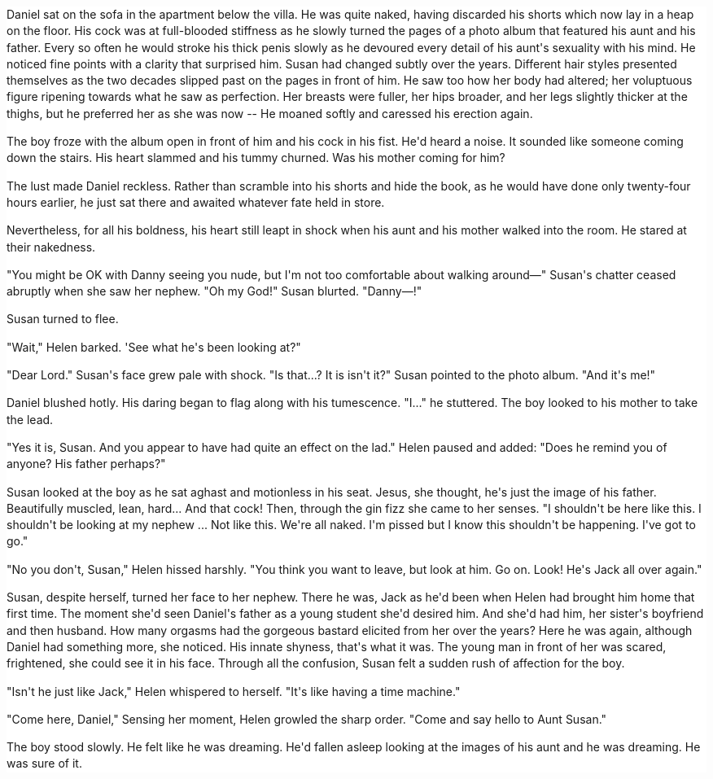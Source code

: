  Daniel sat on the sofa in the apartment below the villa. He was quite naked, having discarded his shorts which now lay in a heap on the floor. His cock was at full-blooded stiffness as he slowly turned the pages of a photo album that featured his aunt and his father. Every so often he would stroke his thick penis slowly as he devoured every detail of his aunt's sexuality with his mind. He noticed fine points with a clarity that surprised him. Susan had changed subtly over the years. Different hair styles presented themselves as the two decades slipped past on the pages in front of him. He saw too how her body had altered; her voluptuous figure ripening towards what he saw as perfection. Her breasts were fuller, her hips broader, and her legs slightly thicker at the thighs, but he preferred her as she was now -- He moaned softly and caressed his erection again. 

 The boy froze with the album open in front of him and his cock in his fist. He'd heard a noise. It sounded like someone coming down the stairs. His heart slammed and his tummy churned. Was his mother coming for him? 

 The lust made Daniel reckless. Rather than scramble into his shorts and hide the book, as he would have done only twenty-four hours earlier, he just sat there and awaited whatever fate held in store. 

 Nevertheless, for all his boldness, his heart still leapt in shock when his aunt and his mother walked into the room. He stared at their nakedness. 

 "You might be OK with Danny seeing you nude, but I'm not too comfortable about walking around—" Susan's chatter ceased abruptly when she saw her nephew. "Oh my God!" Susan blurted. "Danny—!" 

 Susan turned to flee. 

 "Wait," Helen barked. 'See what he's been looking at?" 

 "Dear Lord." Susan's face grew pale with shock. "Is that...? It is isn't it?" Susan pointed to the photo album. "And it's me!" 

 Daniel blushed hotly. His daring began to flag along with his tumescence. "I..." he stuttered. The boy looked to his mother to take the lead. 

 "Yes it is, Susan. And you appear to have had quite an effect on the lad." Helen paused and added: "Does he remind you of anyone? His father perhaps?" 

 Susan looked at the boy as he sat aghast and motionless in his seat. Jesus, she thought, he's just the image of his father. Beautifully muscled, lean, hard... And that cock! Then, through the gin fizz she came to her senses. "I shouldn't be here like this. I shouldn't be looking at my nephew ... Not like this. We're all naked. I'm pissed but I know this shouldn't be happening. I've got to go." 

 "No you don't, Susan," Helen hissed harshly. "You think you want to leave, but look at him. Go on. Look! He's Jack all over again." 

 Susan, despite herself, turned her face to her nephew. There he was, Jack as he'd been when Helen had brought him home that first time. The moment she'd seen Daniel's father as a young student she'd desired him. And she'd had him, her sister's boyfriend and then husband. How many orgasms had the gorgeous bastard elicited from her over the years? Here he was again, although Daniel had something more, she noticed. His innate shyness, that's what it was. The young man in front of her was scared, frightened, she could see it in his face. Through all the confusion, Susan felt a sudden rush of affection for the boy. 

 "Isn't he just like Jack," Helen whispered to herself. "It's like having a time machine." 

 "Come here, Daniel," Sensing her moment, Helen growled the sharp order. "Come and say hello to Aunt Susan." 

 The boy stood slowly. He felt like he was dreaming. He'd fallen asleep looking at the images of his aunt and he was dreaming. He was sure of it. 
